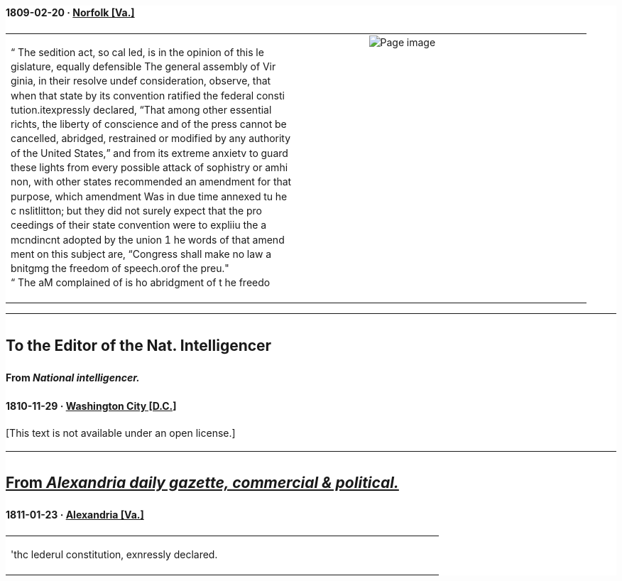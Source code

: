 #### 1809-02-20 &middot; [Norfolk [Va.]](http://dbpedia.org/resource/Norfolk%2C_Virginia)

<table style="width: 100%;"><tr><td style="width: 50%">

  
“ The sedition act, so cal led, is in the opinion of this le­  
gislature, equally defensible The general assembly of Vir  
ginia, in their resolve undef consideration, observe, that  
when that state by its convention ratified the federal consti­  
tution.itexpressly declared, “That among other essential  
richts, the liberty of conscience and of the press cannot be  
cancelled, abridged, restrained or modified by any authority  
of the United States,” and from its extreme anxietv to guard  
these lights from every possible attack of sophistry or amhi  
non, with other states recommended an amendment for that  
purpose, which amendment Was in due time annexed tu he  
c nslitlitton; but they did not surely expect that the pro­  
ceedings of their state convention were to expliiu the a­  
mcndincnt adopted by the union 1 he words of that amend­  
ment on this subject are, “Congress shall make no law a­  
bnitgmg the freedom of speech.orof the preu.&quot;  
“ The aM complained of is ho abridgment of t he freedo
</td><td style="width: 50%; max-height: 75%; margin: auto; display: block;">
<img alt="Page image" src="https://tile.loc.gov/image-services/iiif/service:ndnp:vi:batch_vi_alpina_ver01:data:sn85025815:00542866597:1809022001:0354/pct:24.357034795763994,49.1869918699187,20.90897629853757,9.174796747967479/!600,600/0/default.jpg"/>
</td>
</tr></table>

---

## To the Editor of the Nat. Intelligencer

#### From _National intelligencer._

#### 1810-11-29 &middot; [Washington City [D.C.]](http://dbpedia.org/resource/Washington%2C_D.C.)

[This text is not available under an open license.]

---

## [From _Alexandria daily gazette, commercial & political._](https://www.loc.gov/resource/sn84024013/1811-01-23/ed-1/?sp=2)

#### 1811-01-23 &middot; [Alexandria [Va.]](http://dbpedia.org/resource/Alexandria%2C_Virginia)

<table style="width: 100%;"><tr><td style="width: 50%">

  
  
&#x27;thc lederul constitution, exnressly declared.  
  